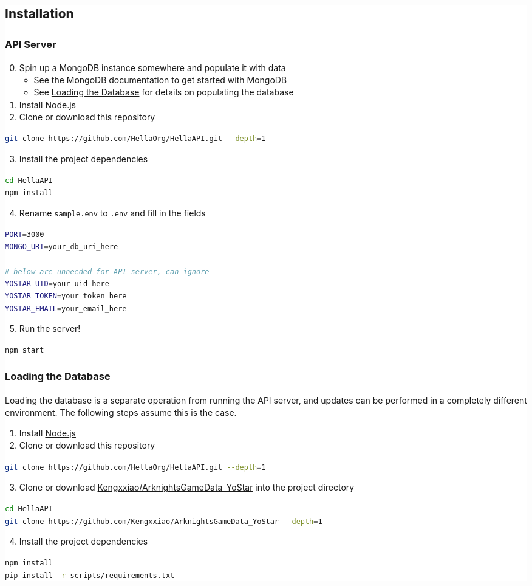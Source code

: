 ## Installation

### API Server

0. Spin up a MongoDB instance somewhere and populate it with data
   - See the [MongoDB documentation](https://www.mongodb.com/docs/) to get started with MongoDB
   - See [Loading the Database](#loading-the-database) for details on populating the database
1. Install [Node.js](https://nodejs.org)
2. Clone or download this repository
```sh
git clone https://github.com/HellaOrg/HellaAPI.git --depth=1
```
3. Install the project dependencies
```sh
cd HellaAPI
npm install
```
4. Rename `sample.env` to `.env` and fill in the fields
```sh
PORT=3000
MONGO_URI=your_db_uri_here

# below are unneeded for API server, can ignore
YOSTAR_UID=your_uid_here
YOSTAR_TOKEN=your_token_here
YOSTAR_EMAIL=your_email_here
```
5. Run the server!
```sh
npm start
```

### Loading the Database

Loading the database is a separate operation from running the API server, and updates can be performed in a completely different environment. The following steps assume this is the case.

1. Install [Node.js](https://nodejs.org)
2. Clone or download this repository
```sh
git clone https://github.com/HellaOrg/HellaAPI.git --depth=1
```
3. Clone or download [Kengxxiao/ArknightsGameData_YoStar](https://github.com/Kengxxiao/ArknightsGameData_YoStar) into the project directory
```sh
cd HellaAPI
git clone https://github.com/Kengxxiao/ArknightsGameData_YoStar --depth=1
```
4. Install the project dependencies
```sh
npm install
pip install -r scripts/requirements.txt
```

